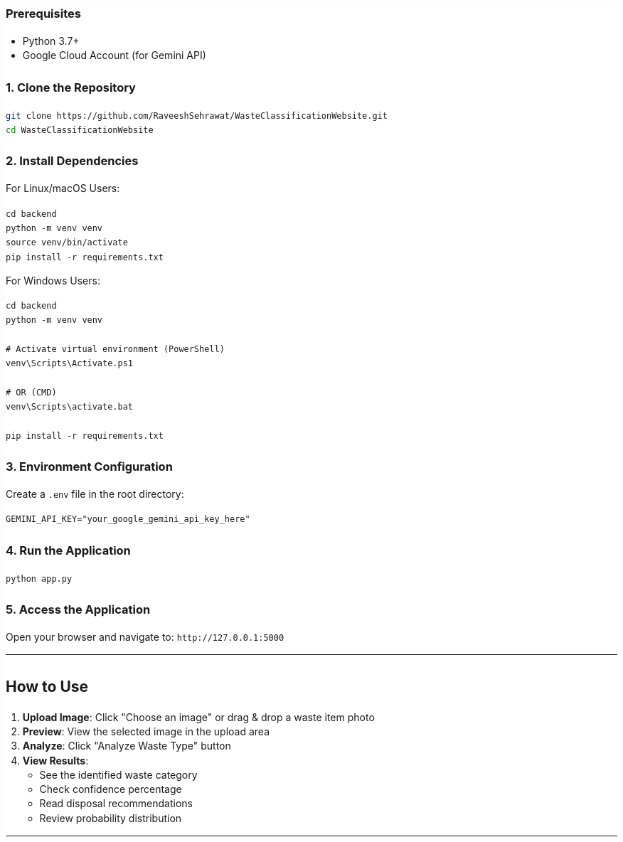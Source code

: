 ### Prerequisites
- Python 3.7+
- Google Cloud Account (for Gemini API)

### 1. Clone the Repository
```bash
git clone https://github.com/RaveeshSehrawat/WasteClassificationWebsite.git
cd WasteClassificationWebsite
```

### 2. Install Dependencies
For Linux/macOS Users:
```
cd backend
python -m venv venv  
source venv/bin/activate  
pip install -r requirements.txt 
```
For Windows Users:
```
cd backend
python -m venv venv  

# Activate virtual environment (PowerShell)
venv\Scripts\Activate.ps1  

# OR (CMD)
venv\Scripts\activate.bat  

pip install -r requirements.txt 
```

### 3. Environment Configuration
Create a `.env` file in the root directory:
```env
GEMINI_API_KEY="your_google_gemini_api_key_here"
```

### 4. Run the Application
```bash
python app.py
```

### 5. Access the Application
Open your browser and navigate to: `http://127.0.0.1:5000`

---

## How to Use

1. **Upload Image**: Click "Choose an image" or drag & drop a waste item photo
2. **Preview**: View the selected image in the upload area
3. **Analyze**: Click "Analyze Waste Type" button
4. **View Results**: 
   - See the identified waste category
   - Check confidence percentage
   - Read disposal recommendations
   - Review probability distribution

---